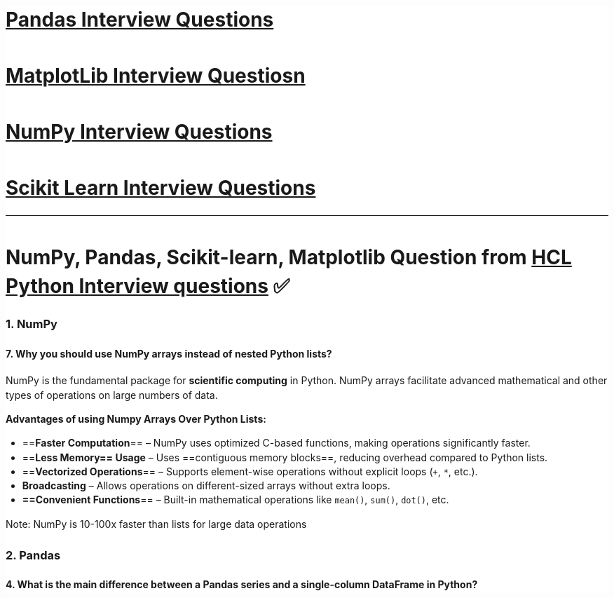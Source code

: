
# [Pandas Interview Questions](https://www.interviewbit.com/pandas-interview-questions/)

# [MatplotLib Interview Questiosn](https://www.withoutbook.com/InterviewQuestionList.php?tech=282&dl=Top&s=Python%20Matplotlib%20interview%20questions%20and%20answers)

# [NumPy Interview Questions](https://www.interviewbit.com/numpy-interview-questions/)

# [Scikit Learn Interview Questions](https://github.com/Devinterview-io/scikit-learn-interview-questions)


---

# NumPy, Pandas, Scikit-learn, Matplotlib Question from [HCL Python Interview questions](https://www.credosystemz.com/hcl-python-interview-questions/) ✅

### **1. NumPy**

#### **7. Why you should use NumPy arrays instead of nested Python lists?**

NumPy is the fundamental package for **scientific computing** in Python. NumPy arrays facilitate advanced mathematical and other types of operations on large numbers of data.

**Advantages of using Numpy Arrays Over Python Lists:**
- ==**Faster Computation**==  – NumPy uses optimized C-based functions, making operations significantly faster.
- ==**Less Memory== Usage**  – Uses ==contiguous memory blocks==, reducing overhead compared to Python lists.
- ==**Vectorized Operations**==  – Supports element-wise operations without explicit loops (`+`, `*`, etc.).
- **Broadcasting**  – Allows operations on different-sized arrays without extra loops.
- **==Convenient Functions**==  – Built-in mathematical operations like `mean()`, `sum()`, `dot()`, etc.

Note: NumPy is 10-100x faster than lists for large data operations

### **2. Pandas**

#### **4. What is the main difference between a Pandas series and a single-column DataFrame in Python?**
